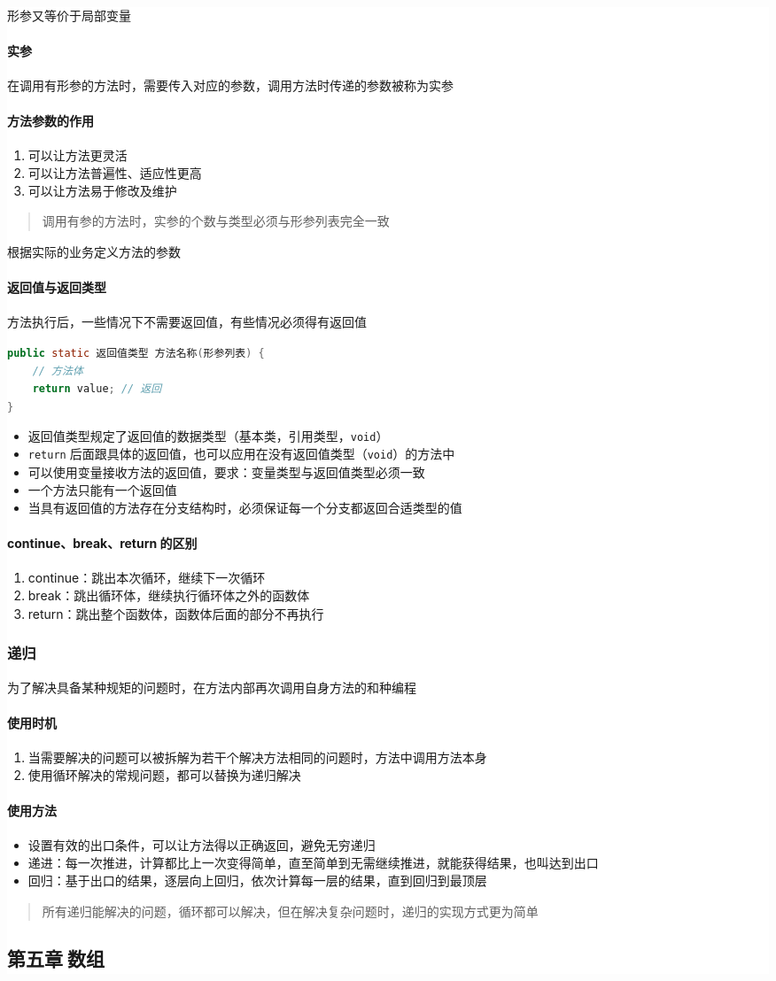 形参又等价于局部变量

#### 实参

在调用有形参的方法时，需要传入对应的参数，调用方法时传递的参数被称为实参

#### 方法参数的作用

1. 可以让方法更灵活
2. 可以让方法普遍性、适应性更高
3. 可以让方法易于修改及维护

> 调用有参的方法时，实参的个数与类型必须与形参列表完全一致

根据实际的业务定义方法的参数

#### 返回值与返回类型

方法执行后，一些情况下不需要返回值，有些情况必须得有返回值

```java
public static 返回值类型 方法名称(形参列表) {
    // 方法体
    return value; // 返回
}
```

* 返回值类型规定了返回值的数据类型（基本类，引用类型，`void`）
* `return` 后面跟具体的返回值，也可以应用在没有返回值类型（`void`）的方法中  
* 可以使用变量接收方法的返回值，要求：变量类型与返回值类型必须一致
* 一个方法只能有一个返回值
* 当具有返回值的方法存在分支结构时，必须保证每一个分支都返回合适类型的值

#### continue、break、return 的区别

1. continue：跳出本次循环，继续下一次循环
2. break：跳出循环体，继续执行循环体之外的函数体
3. return：跳出整个函数体，函数体后面的部分不再执行

### 递归

为了解决具备某种规矩的问题时，在方法内部再次调用自身方法的和种编程

#### 使用时机

1. 当需要解决的问题可以被拆解为若干个解决方法相同的问题时，方法中调用方法本身
2. 使用循环解决的常规问题，都可以替换为递归解决

#### 使用方法

* 设置有效的出口条件，可以让方法得以正确返回，避免无穷递归
* 递进：每一次推进，计算都比上一次变得简单，直至简单到无需继续推进，就能获得结果，也叫达到出口
* 回归：基于出口的结果，逐层向上回归，依次计算每一层的结果，直到回归到最顶层

> 所有递归能解决的问题，循环都可以解决，但在解决复杂问题时，递归的实现方式更为简单

## 第五章 数组
